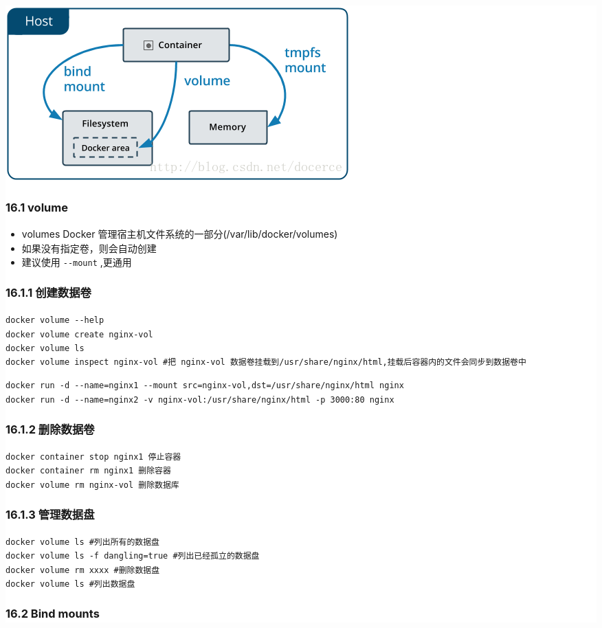 ![xxx](../../assets/images/linux/docker/bindmount.png)

### 16.1 volume

- volumes Docker 管理宿主机文件系统的一部分(/var/lib/docker/volumes)
- 如果没有指定卷，则会自动创建
- 建议使用 `--mount` ,更通用

### 16.1.1 创建数据卷

```shell
docker volume --help
docker volume create nginx-vol
docker volume ls
docker volume inspect nginx-vol #把 nginx-vol 数据卷挂载到/usr/share/nginx/html,挂载后容器内的文件会同步到数据卷中
```

```shell
docker run -d --name=nginx1 --mount src=nginx-vol,dst=/usr/share/nginx/html nginx
docker run -d --name=nginx2 -v nginx-vol:/usr/share/nginx/html -p 3000:80 nginx
```

### 16.1.2 删除数据卷

```shell
docker container stop nginx1 停止容器
docker container rm nginx1 删除容器
docker volume rm nginx-vol 删除数据库
```

### 16.1.3 管理数据盘

```shell
docker volume ls #列出所有的数据盘
docker volume ls -f dangling=true #列出已经孤立的数据盘
docker volume rm xxxx #删除数据盘
docker volume ls #列出数据盘
```

### 16.2 Bind mounts
